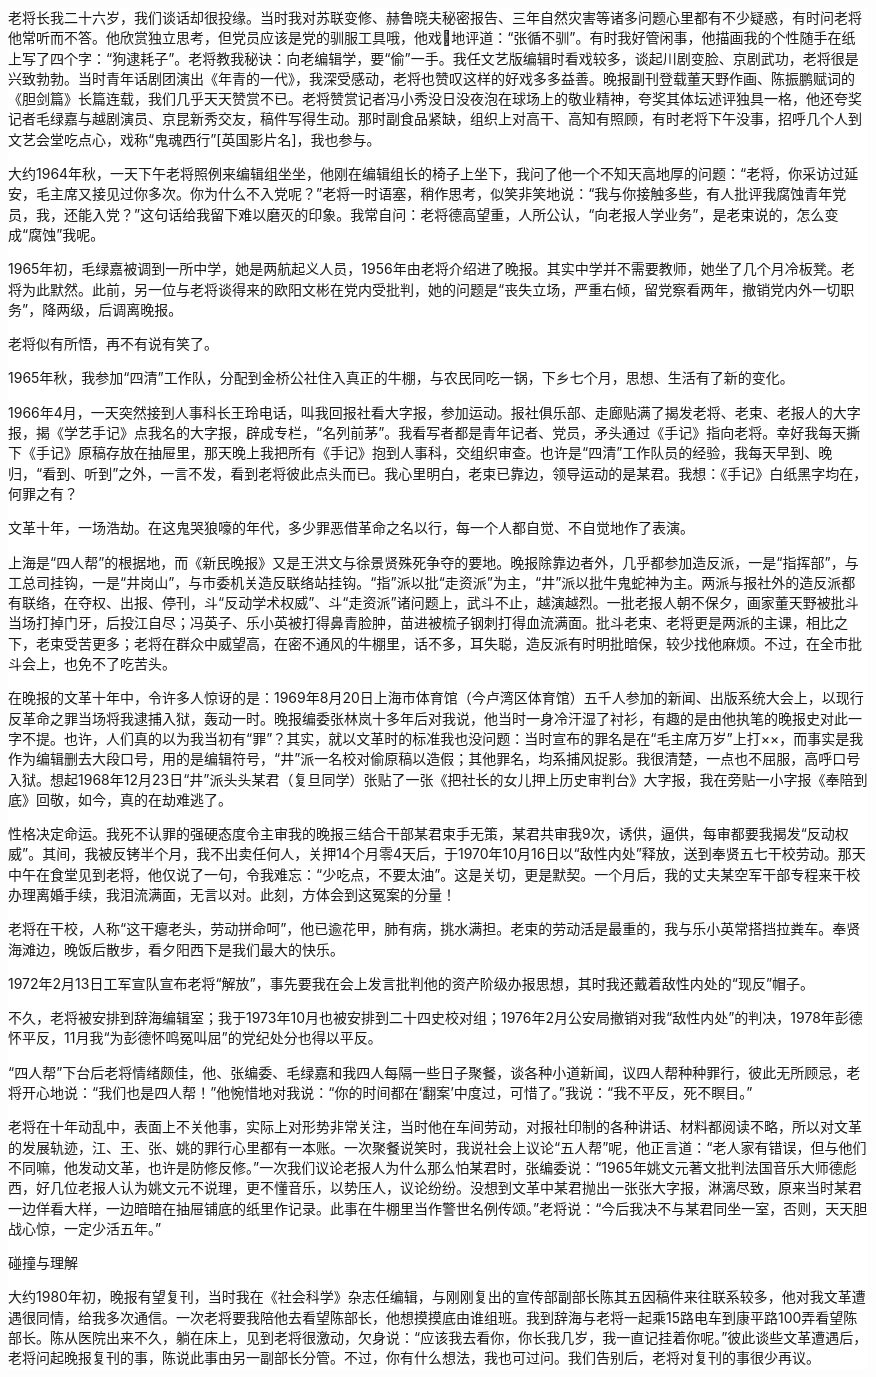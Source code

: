 老将长我二十六岁，我们谈话却很投缘。当时我对苏联变修、赫鲁晓夫秘密报告、三年自然灾害等诸多问题心里都有不少疑惑，有时问老将他常听而不答。他欣赏独立思考，但党员应该是党的驯服工具哦，他戏地评道：“张循不驯”。有时我好管闲事，他描画我的个性随手在纸上写了四个字：“狗逮耗子”。老将教我秘诀：向老编辑学，要“偷”一手。我任文艺版编辑时看戏较多，谈起川剧变脸、京剧武功，老将很是兴致勃勃。当时青年话剧团演出《年青的一代》，我深受感动，老将也赞叹这样的好戏多多益善。晚报副刊登载董天野作画、陈振鹏赋词的《胆剑篇》长篇连载，我们几乎天天赞赏不已。老将赞赏记者冯小秀没日没夜泡在球场上的敬业精神，夸奖其体坛述评独具一格，他还夸奖记者毛绿嘉与越剧演员、京昆新秀交友，稿件写得生动。那时副食品紧缺，组织上对高干、高知有照顾，有时老将下午没事，招呼几个人到文艺会堂吃点心，戏称“鬼魂西行”[英国影片名]，我也参与。


大约1964年秋，一天下午老将照例来编辑组坐坐，他刚在编辑组长的椅子上坐下，我问了他一个不知天高地厚的问题：“老将，你采访过延安，毛主席又接见过你多次。你为什么不入党呢？”老将一时语塞，稍作思考，似笑非笑地说：“我与你接触多些，有人批评我腐蚀青年党员，我，还能入党？”这句话给我留下难以磨灭的印象。我常自问：老将德高望重，人所公认，“向老报人学业务”，是老束说的，怎么变成“腐蚀”我呢。


1965年初，毛绿嘉被调到一所中学，她是两航起义人员，1956年由老将介绍进了晚报。其实中学并不需要教师，她坐了几个月冷板凳。老将为此默然。此前，另一位与老将谈得来的欧阳文彬在党内受批判，她的问题是“丧失立场，严重右倾，留党察看两年，撤销党内外一切职务”，降两级，后调离晚报。

老将似有所悟，再不有说有笑了。

1965年秋，我参加“四清”工作队，分配到金桥公社住入真正的牛棚，与农民同吃一锅，下乡七个月，思想、生活有了新的变化。


1966年4月，一天突然接到人事科长王玲电话，叫我回报社看大字报，参加运动。报社俱乐部、走廊贴满了揭发老将、老束、老报人的大字报，揭《学艺手记》点我名的大字报，辟成专栏，“名列前茅”。我看写者都是青年记者、党员，矛头通过《手记》指向老将。幸好我每天撕下《手记》原稿存放在抽屉里，那天晚上我把所有《手记》抱到人事科，交组织审查。也许是“四清”工作队员的经验，我每天早到、晚归，“看到、听到”之外，一言不发，看到老将彼此点头而已。我心里明白，老束已靠边，领导运动的是某君。我想：《手记》白纸黑字均在，何罪之有？

文革十年，一场浩劫。在这鬼哭狼嚎的年代，多少罪恶借革命之名以行，每一个人都自觉、不自觉地作了表演。


上海是“四人帮”的根据地，而《新民晚报》又是王洪文与徐景贤殊死争夺的要地。晚报除靠边者外，几乎都参加造反派，一是“指挥部”，与工总司挂钩，一是“井岗山”，与市委机关造反联络站挂钩。“指”派以批“走资派”为主，“井”派以批牛鬼蛇神为主。两派与报社外的造反派都有联络，在夺权、出报、停刊，斗“反动学术权威”、斗“走资派”诸问题上，武斗不止，越演越烈。一批老报人朝不保夕，画家董天野被批斗当场打掉门牙，后投江自尽；冯英子、乐小英被打得鼻青脸肿，苗进被梳子钢刺打得血流满面。批斗老束、老将更是两派的主课，相比之下，老束受苦更多；老将在群众中威望高，在密不通风的牛棚里，话不多，耳失聪，造反派有时明批暗保，较少找他麻烦。不过，在全市批斗会上，也免不了吃苦头。


在晚报的文革十年中，令许多人惊讶的是：1969年8月20日上海市体育馆（今卢湾区体育馆）五千人参加的新闻、出版系统大会上，以现行反革命之罪当场将我逮捕入狱，轰动一时。晚报编委张林岚十多年后对我说，他当时一身冷汗湿了衬衫，有趣的是由他执笔的晚报史对此一字不提。也许，人们真的以为我当初有“罪”？其实，就以文革时的标准我也没问题：当时宣布的罪名是在“毛主席万岁”上打××，而事实是我作为编辑删去大段口号，用的是编辑符号，“井”派一名校对偷原稿以造假；其他罪名，均系捕风捉影。我很清楚，一点也不屈服，高呼口号入狱。想起1968年12月23日“井”派头头某君（复旦同学）张贴了一张《把社长的女儿押上历史审判台》大字报，我在旁贴一小字报《奉陪到底》回敬，如今，真的在劫难逃了。


性格决定命运。我死不认罪的强硬态度令主审我的晚报三结合干部某君束手无策，某君共审我9次，诱供，逼供，每审都要我揭发“反动权威”。其间，我被反铐半个月，我不出卖任何人，关押14个月零4天后，于1970年10月16日以“敌性内处”释放，送到奉贤五七干校劳动。那天中午在食堂见到老将，他仅说了一句，令我难忘：“少吃点，不要太油”。这是关切，更是默契。一个月后，我的丈夫某空军干部专程来干校办理离婚手续，我泪流满面，无言以对。此刻，方体会到这冤案的分量！


老将在干校，人称“这干瘪老头，劳动拼命呵”，他已逾花甲，肺有病，挑水满担。老束的劳动活是最重的，我与乐小英常搭挡拉粪车。奉贤海滩边，晚饭后散步，看夕阳西下是我们最大的快乐。

1972年2月13日工军宣队宣布老将“解放”，事先要我在会上发言批判他的资产阶级办报思想，其时我还戴着敌性内处的“现反”帽子。


不久，老将被安排到辞海编辑室；我于1973年10月也被安排到二十四史校对组；1976年2月公安局撤销对我“敌性内处”的判决，1978年彭德怀平反，11月我“为彭德怀鸣冤叫屈”的党纪处分也得以平反。


“四人帮”下台后老将情绪颇佳，他、张编委、毛绿嘉和我四人每隔一些日子聚餐，谈各种小道新闻，议四人帮种种罪行，彼此无所顾忌，老将开心地说：“我们也是四人帮！”他惋惜地对我说：“你的时间都在‘翻案’中度过，可惜了。”我说：“我不平反，死不瞑目。”


老将在十年动乱中，表面上不关他事，实际上对形势非常关注，当时他在车间劳动，对报社印制的各种讲话、材料都阅读不略，所以对文革的发展轨迹，江、王、张、姚的罪行心里都有一本账。一次聚餐说笑时，我说社会上议论“五人帮”呢，他正言道：“老人家有错误，但与他们不同嘛，他发动文革，也许是防修反修。”一次我们议论老报人为什么那么怕某君时，张编委说：“1965年姚文元著文批判法国音乐大师德彪西，好几位老报人认为姚文元不说理，更不懂音乐，以势压人，议论纷纷。没想到文革中某君抛出一张张大字报，淋漓尽致，原来当时某君一边佯看大样，一边暗暗在抽屉铺底的纸里作记录。此事在牛棚里当作警世名例传颂。”老将说：“今后我决不与某君同坐一室，否则，天天胆战心惊，一定少活五年。”

碰撞与理解


大约1980年初，晚报有望复刊，当时我在《社会科学》杂志任编辑，与刚刚复出的宣传部副部长陈其五因稿件来往联系较多，他对我文革遭遇很同情，给我多次通信。一次老将要我陪他去看望陈部长，他想摸摸底由谁组班。我到辞海与老将一起乘15路电车到康平路100弄看望陈部长。陈从医院出来不久，躺在床上，见到老将很激动，欠身说：“应该我去看你，你长我几岁，我一直记挂着你呢。”彼此谈些文革遭遇后，老将问起晚报复刊的事，陈说此事由另一副部长分管。不过，你有什么想法，我也可过问。我们告别后，老将对复刊的事很少再议。
